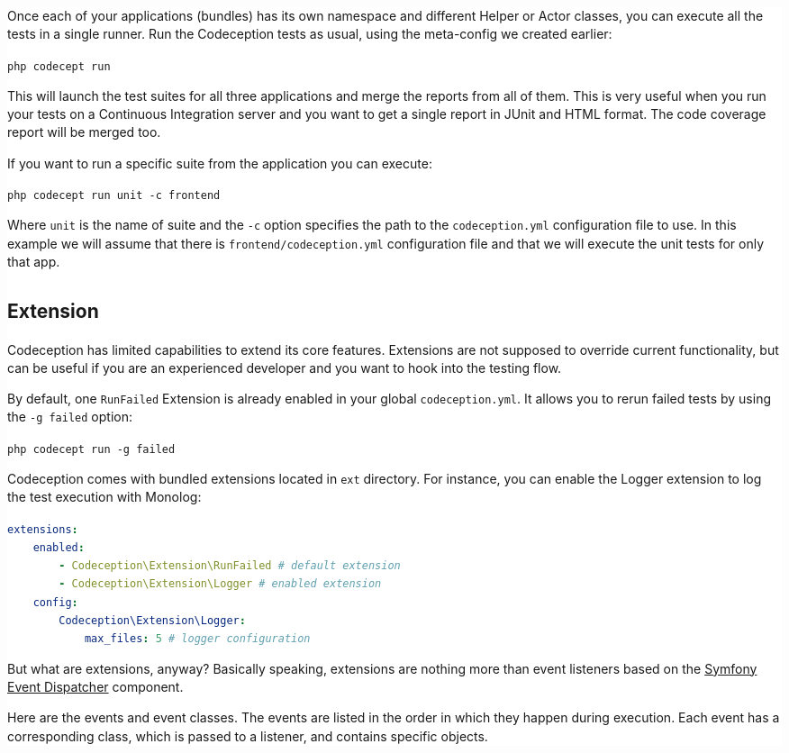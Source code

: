 Once each of your applications (bundles) has its own namespace and different Helper or Actor classes,
you can execute all the tests in a single runner. Run the Codeception tests as usual, using the meta-config we created earlier:

```bash
php codecept run
```

This will launch the test suites for all three applications and merge the reports from all of them.
This is very useful when you run your tests on a Continuous Integration server
and you want to get a single report in JUnit and HTML format. The code coverage report will be merged too.

If you want to run a specific suite from the application you can execute:

```
php codecept run unit -c frontend
```

Where `unit` is the name of suite and the `-c` option specifies the path to the `codeception.yml` configuration file to use.
In this example we will assume that there is `frontend/codeception.yml` configuration file
and that we will execute the unit tests for only that app.


## Extension

Codeception has limited capabilities to extend its core features.
Extensions are not supposed to override current functionality,
but can be useful if you are an experienced developer and you want to hook into the testing flow.

By default, one `RunFailed` Extension is already enabled in your global `codeception.yml`.
It allows you to rerun failed tests by using the `-g failed` option:

```
php codecept run -g failed
```

Codeception comes with bundled extensions located in `ext` directory.
For instance, you can enable the Logger extension to log the test execution with Monolog:

```yaml
extensions:
    enabled:
        - Codeception\Extension\RunFailed # default extension
        - Codeception\Extension\Logger # enabled extension
    config:
        Codeception\Extension\Logger:
            max_files: 5 # logger configuration
```

But what are extensions, anyway? Basically speaking, extensions are nothing more than event listeners
based on the [Symfony Event Dispatcher](http://symfony.com/doc/current/components/event_dispatcher/introduction.html) component.

Here are the events and event classes. The events are listed in the order in which they happen during execution.
Each event has a corresponding class, which is passed to a listener, and contains specific objects.
